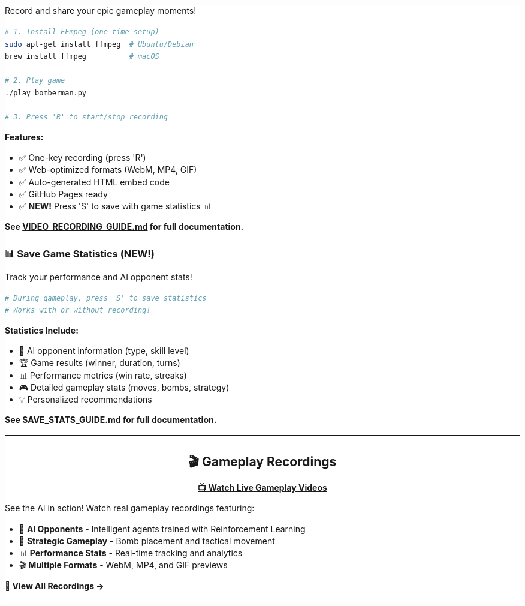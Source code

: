 Record and share your epic gameplay moments!

```bash
# 1. Install FFmpeg (one-time setup)
sudo apt-get install ffmpeg  # Ubuntu/Debian
brew install ffmpeg          # macOS

# 2. Play game
./play_bomberman.py

# 3. Press 'R' to start/stop recording
```

**Features:**
- ✅ One-key recording (press 'R')
- ✅ Web-optimized formats (WebM, MP4, GIF)
- ✅ Auto-generated HTML embed code
- ✅ GitHub Pages ready
- ✅ **NEW!** Press 'S' to save with game statistics 📊

**See [VIDEO_RECORDING_GUIDE.md](VIDEO_RECORDING_GUIDE.md) for full documentation.**

### **📊 Save Game Statistics** (NEW!)

Track your performance and AI opponent stats!

```bash
# During gameplay, press 'S' to save statistics
# Works with or without recording!
```

**Statistics Include:**
- 🤖 AI opponent information (type, skill level)
- 🏆 Game results (winner, duration, turns)
- 📊 Performance metrics (win rate, streaks)
- 🎮 Detailed gameplay stats (moves, bombs, strategy)
- 💡 Personalized recommendations

**See [SAVE_STATS_GUIDE.md](SAVE_STATS_GUIDE.md) for full documentation.**

---

<div align="center">

## 🎬 **Gameplay Recordings**

**[📺 Watch Live Gameplay Videos](https://xaviercallens.github.io/xgames/docs/gameplay.html)**

</div>

See the AI in action! Watch real gameplay recordings featuring:
- 🤖 **AI Opponents** - Intelligent agents trained with Reinforcement Learning
- 💨 **Strategic Gameplay** - Bomb placement and tactical movement
- 📊 **Performance Stats** - Real-time tracking and analytics
- 🎬 **Multiple Formats** - WebM, MP4, and GIF previews

**[🎥 View All Recordings →](https://xaviercallens.github.io/xgames/docs/gameplay.html)**

---